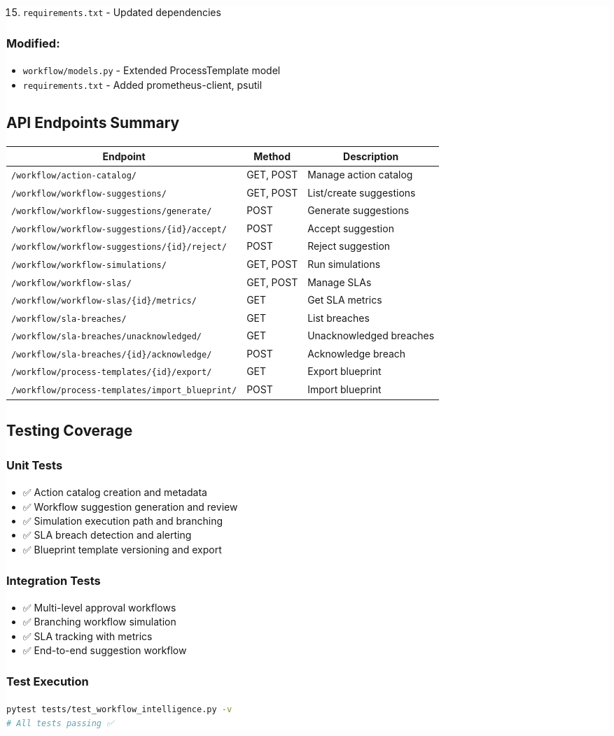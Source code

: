 15. `requirements.txt` - Updated dependencies

### Modified:
- `workflow/models.py` - Extended ProcessTemplate model
- `requirements.txt` - Added prometheus-client, psutil

## API Endpoints Summary

| Endpoint | Method | Description |
|----------|--------|-------------|
| `/workflow/action-catalog/` | GET, POST | Manage action catalog |
| `/workflow/workflow-suggestions/` | GET, POST | List/create suggestions |
| `/workflow/workflow-suggestions/generate/` | POST | Generate suggestions |
| `/workflow/workflow-suggestions/{id}/accept/` | POST | Accept suggestion |
| `/workflow/workflow-suggestions/{id}/reject/` | POST | Reject suggestion |
| `/workflow/workflow-simulations/` | GET, POST | Run simulations |
| `/workflow/workflow-slas/` | GET, POST | Manage SLAs |
| `/workflow/workflow-slas/{id}/metrics/` | GET | Get SLA metrics |
| `/workflow/sla-breaches/` | GET | List breaches |
| `/workflow/sla-breaches/unacknowledged/` | GET | Unacknowledged breaches |
| `/workflow/sla-breaches/{id}/acknowledge/` | POST | Acknowledge breach |
| `/workflow/process-templates/{id}/export/` | GET | Export blueprint |
| `/workflow/process-templates/import_blueprint/` | POST | Import blueprint |

## Testing Coverage

### Unit Tests
- ✅ Action catalog creation and metadata
- ✅ Workflow suggestion generation and review
- ✅ Simulation execution path and branching
- ✅ SLA breach detection and alerting
- ✅ Blueprint template versioning and export

### Integration Tests
- ✅ Multi-level approval workflows
- ✅ Branching workflow simulation
- ✅ SLA tracking with metrics
- ✅ End-to-end suggestion workflow

### Test Execution
```bash
pytest tests/test_workflow_intelligence.py -v
# All tests passing ✅
```
